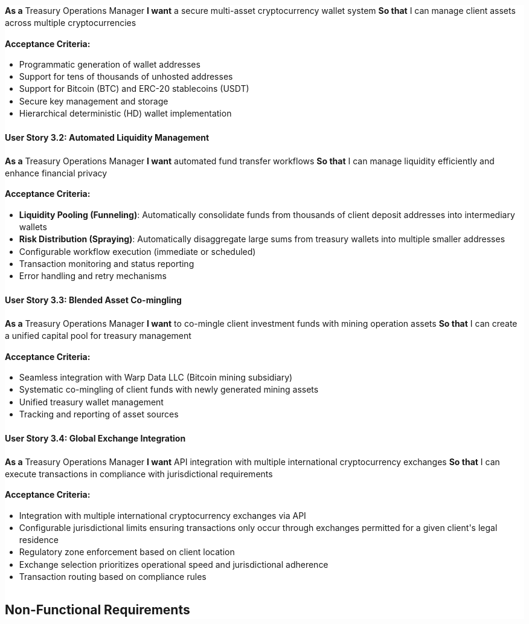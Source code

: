 **As a** Treasury Operations Manager
**I want** a secure multi-asset cryptocurrency wallet system
**So that** I can manage client assets across multiple cryptocurrencies

**Acceptance Criteria:**
- Programmatic generation of wallet addresses
- Support for tens of thousands of unhosted addresses
- Support for Bitcoin (BTC) and ERC-20 stablecoins (USDT)
- Secure key management and storage
- Hierarchical deterministic (HD) wallet implementation

#### User Story 3.2: Automated Liquidity Management

**As a** Treasury Operations Manager
**I want** automated fund transfer workflows
**So that** I can manage liquidity efficiently and enhance financial privacy

**Acceptance Criteria:**
- **Liquidity Pooling (Funneling)**: Automatically consolidate funds from thousands of client deposit addresses into intermediary wallets
- **Risk Distribution (Spraying)**: Automatically disaggregate large sums from treasury wallets into multiple smaller addresses
- Configurable workflow execution (immediate or scheduled)
- Transaction monitoring and status reporting
- Error handling and retry mechanisms

#### User Story 3.3: Blended Asset Co-mingling

**As a** Treasury Operations Manager
**I want** to co-mingle client investment funds with mining operation assets
**So that** I can create a unified capital pool for treasury management

**Acceptance Criteria:**
- Seamless integration with Warp Data LLC (Bitcoin mining subsidiary)
- Systematic co-mingling of client funds with newly generated mining assets
- Unified treasury wallet management
- Tracking and reporting of asset sources

#### User Story 3.4: Global Exchange Integration

**As a** Treasury Operations Manager
**I want** API integration with multiple international cryptocurrency exchanges
**So that** I can execute transactions in compliance with jurisdictional requirements

**Acceptance Criteria:**
- Integration with multiple international cryptocurrency exchanges via API
- Configurable jurisdictional limits ensuring transactions only occur through exchanges permitted for a given client's legal residence
- Regulatory zone enforcement based on client location
- Exchange selection prioritizes operational speed and jurisdictional adherence
- Transaction routing based on compliance rules

## Non-Functional Requirements

